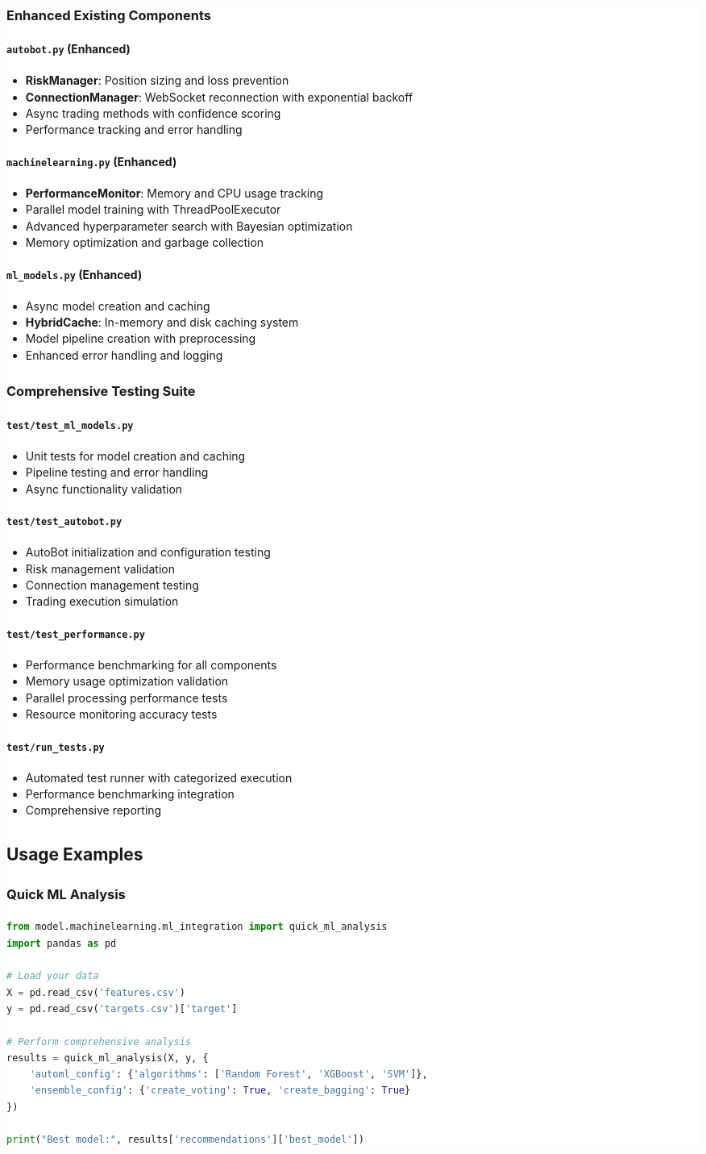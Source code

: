 ### Enhanced Existing Components

#### `autobot.py` (Enhanced)
- **RiskManager**: Position sizing and loss prevention
- **ConnectionManager**: WebSocket reconnection with exponential backoff
- Async trading methods with confidence scoring
- Performance tracking and error handling

#### `machinelearning.py` (Enhanced)
- **PerformanceMonitor**: Memory and CPU usage tracking
- Parallel model training with ThreadPoolExecutor
- Advanced hyperparameter search with Bayesian optimization
- Memory optimization and garbage collection

#### `ml_models.py` (Enhanced)
- Async model creation and caching
- **HybridCache**: In-memory and disk caching system
- Model pipeline creation with preprocessing
- Enhanced error handling and logging

### Comprehensive Testing Suite

#### `test/test_ml_models.py`
- Unit tests for model creation and caching
- Pipeline testing and error handling
- Async functionality validation

#### `test/test_autobot.py`
- AutoBot initialization and configuration testing
- Risk management validation
- Connection management testing
- Trading execution simulation

#### `test/test_performance.py`
- Performance benchmarking for all components
- Memory usage optimization validation
- Parallel processing performance tests
- Resource monitoring accuracy tests

#### `test/run_tests.py`
- Automated test runner with categorized execution
- Performance benchmarking integration
- Comprehensive reporting

## Usage Examples

### Quick ML Analysis
```python
from model.machinelearning.ml_integration import quick_ml_analysis
import pandas as pd

# Load your data
X = pd.read_csv('features.csv')
y = pd.read_csv('targets.csv')['target']

# Perform comprehensive analysis
results = quick_ml_analysis(X, y, {
    'automl_config': {'algorithms': ['Random Forest', 'XGBoost', 'SVM']},
    'ensemble_config': {'create_voting': True, 'create_bagging': True}
})

print("Best model:", results['recommendations']['best_model'])
```
